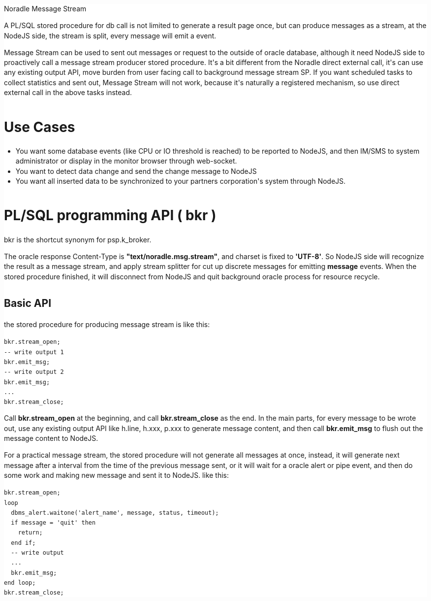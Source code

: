 <script src="header.js"></script>

<div id="title"> Noradle Message Stream </div>

  A PL/SQL stored procedure for db call is not limited to generate a result page once, but can produce messages as a stream, at the NodeJS side, the stream is split, every message will emit a event.

  Message Stream can be used to sent out messages or request to the outside of oracle database, although it need NodeJS side to proactively call a message stream producer stored procedure. It's a bit different from the Noradle direct external call, it's can use any existing output API, move burden from user facing call to background message stream SP. If you want scheduled tasks to collect statistics and sent out, Message Stream will not work, because it's naturally a registered mechanism, so use direct external call in the above tasks instead.

Use Cases
==============

* You want some database events (like CPU or IO threshold is reached) to be reported to NodeJS, and then IM/SMS to system administrator or display in the monitor browser through web-socket.
* You want to detect data change and send the change message to NodeJS
* You want all inserted data to be synchronized to your partners corporation's system through NodeJS.

PL/SQL programming API ( bkr )
==============

  bkr is the shortcut synonym for psp.k_broker.

  The oracle response Content-Type is **"text/noradle.msg.stream"**, and charset is fixed to **'UTF-8'**. So NodeJS side will recognize the result as a message stream, and apply stream splitter for cut up discrete messages for emitting **message** events. When the stored procedure finished, it will disconnect from NodeJS and quit background oracle process for resource recycle.

Basic API
--------------

  the stored procedure for producing message stream is like this:

	bkr.stream_open;
	-- write output 1
	bkr.emit_msg;
	-- write output 2
	bkr.emit_msg;
	...
	bkr.stream_close;

  Call **bkr.stream_open** at the beginning, and call **bkr.stream_close** as the end. In the main parts, for every message to be wrote out, use any existing output API like h.line, h.xxx, p.xxx to generate message content, and then call **bkr.emit_msg** to flush out the message content to NodeJS.

  For a practical message stream, the stored procedure will not generate all messages at once, instead, it will generate next message after a interval from the time of the previous message sent, or it will wait for a oracle alert or pipe event, and then do some work and making new message and sent it to NodeJS. like this:

	bkr.stream_open;
	loop
	  dbms_alert.waitone('alert_name', message, status, timeout);
	  if message = 'quit' then
	    return;
	  end if;
	  -- write output
	  ...
	  bkr.emit_msg;
	end loop;
	bkr.stream_close;
